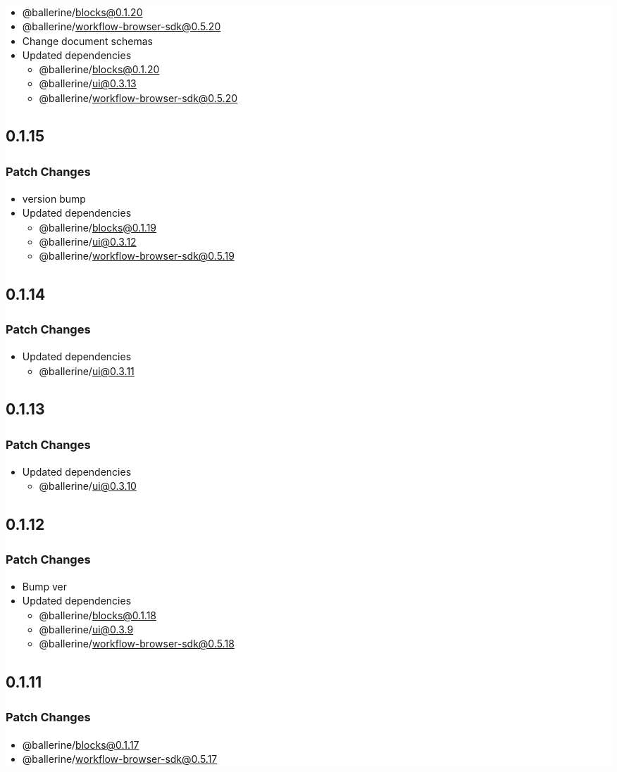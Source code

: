- @ballerine/blocks@0.1.20
- @ballerine/workflow-browser-sdk@0.5.20
- Change document schemas
- Updated dependencies
  - @ballerine/blocks@0.1.20
  - @ballerine/ui@0.3.13
  - @ballerine/workflow-browser-sdk@0.5.20

## 0.1.15

### Patch Changes

- version bump
- Updated dependencies
  - @ballerine/blocks@0.1.19
  - @ballerine/ui@0.3.12
  - @ballerine/workflow-browser-sdk@0.5.19

## 0.1.14

### Patch Changes

- Updated dependencies
  - @ballerine/ui@0.3.11

## 0.1.13

### Patch Changes

- Updated dependencies
  - @ballerine/ui@0.3.10

## 0.1.12

### Patch Changes

- Bump ver
- Updated dependencies
  - @ballerine/blocks@0.1.18
  - @ballerine/ui@0.3.9
  - @ballerine/workflow-browser-sdk@0.5.18

## 0.1.11

### Patch Changes

- @ballerine/blocks@0.1.17
- @ballerine/workflow-browser-sdk@0.5.17
